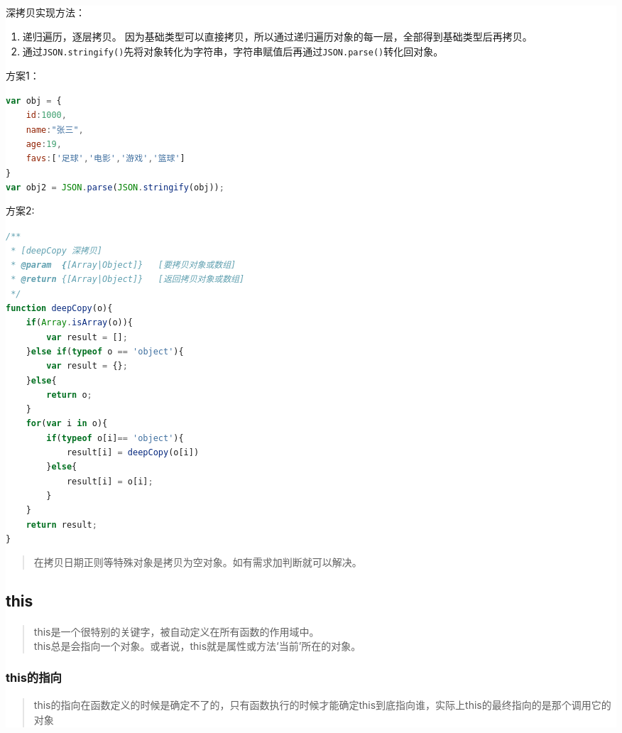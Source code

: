 深拷贝实现方法：  
1. 递归遍历，逐层拷贝。 因为基础类型可以直接拷贝，所以通过递归遍历对象的每一层，全部得到基础类型后再拷贝。
2. 通过`JSON.stringify()`先将对象转化为字符串，字符串赋值后再通过`JSON.parse()`转化回对象。


方案1：
```javascript
var obj = {
    id:1000,
    name:"张三",
    age:19,
    favs:['足球','电影','游戏','篮球']
}
var obj2 = JSON.parse(JSON.stringify(obj));
```


方案2:
```js
/**
 * [deepCopy 深拷贝]
 * @param  {[Array|Object]}   [要拷贝对象或数组]
 * @return {[Array|Object]}   [返回拷贝对象或数组]
 */
function deepCopy(o){
	if(Array.isArray(o)){
		var result = [];
	}else if(typeof o == 'object'){
		var result = {};
	}else{
		return o;
	}
	for(var i in o){
		if(typeof o[i]== 'object'){
			result[i] = deepCopy(o[i])
		}else{
			result[i] = o[i];
		}
	}
	return result;
}
```
>在拷贝日期正则等特殊对象是拷贝为空对象。如有需求加判断就可以解决。





## this
> this是一个很特别的关键字，被自动定义在所有函数的作用域中。  
> this总是会指向一个对象。或者说，this就是属性或方法‘当前’所在的对象。

### this的指向
>this的指向在函数定义的时候是确定不了的，只有函数执行的时候才能确定this到底指向谁，实际上this的最终指向的是那个调用它的对象
